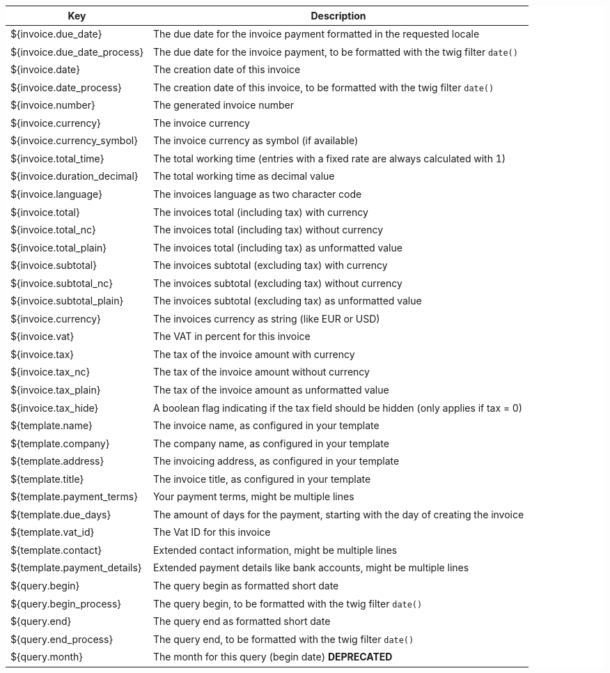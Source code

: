 | Key                           | Description                                                                             |
|-------------------------------|-----------------------------------------------------------------------------------------|
| ${invoice.due_date}           | The due date for the invoice payment formatted in the requested locale                  |
| ${invoice.due_date_process}   | The due date for the invoice payment, to be formatted with the twig filter `date()`     |
| ${invoice.date}               | The creation date of this invoice                                                       |
| ${invoice.date_process}       | The creation date of this invoice, to be formatted with the twig filter `date()`        |
| ${invoice.number}             | The generated invoice number                                                            |
| ${invoice.currency}           | The invoice currency                                                                    |
| ${invoice.currency_symbol}    | The invoice currency as symbol (if available)                                           |
| ${invoice.total_time}         | The total working time (entries with a fixed rate are always calculated with 1)         |
| ${invoice.duration_decimal}   | The total working time as decimal value                                                 |
| ${invoice.language}           | The invoices language as two character code                                             |
| ${invoice.total}              | The invoices total (including tax) with currency                                        |
| ${invoice.total_nc}           | The invoices total (including tax) without currency                                     |
| ${invoice.total_plain}        | The invoices total (including tax) as unformatted value                                 |
| ${invoice.subtotal}           | The invoices subtotal (excluding tax) with currency                                     |
| ${invoice.subtotal_nc}        | The invoices subtotal (excluding tax) without currency                                  |
| ${invoice.subtotal_plain}     | The invoices subtotal (excluding tax) as unformatted value                              |
| ${invoice.currency}           | The invoices currency as string (like EUR or USD)                                       |
| ${invoice.vat}                | The VAT in percent for this invoice                                                     |
| ${invoice.tax}                | The tax of the invoice amount with currency                                             |
| ${invoice.tax_nc}             | The tax of the invoice amount without currency                                          |
| ${invoice.tax_plain}          | The tax of the invoice amount as unformatted value                                      |
| ${invoice.tax_hide}           | A boolean flag indicating if the tax field should be hidden (only applies if tax = 0)   |
| ${template.name}              | The invoice name, as configured in your template                                        |
| ${template.company}           | The company name, as configured in your template                                        |
| ${template.address}           | The invoicing address, as configured in your template                                   |
| ${template.title}             | The invoice title, as configured in your template                                       |
| ${template.payment_terms}     | Your payment terms, might be multiple lines                                             |
| ${template.due_days}          | The amount of days for the payment, starting with the day of creating the invoice       |
| ${template.vat_id}            | The Vat ID for this invoice                                                             |
| ${template.contact}           | Extended contact information, might be multiple lines                                   |
| ${template.payment_details}   | Extended payment details like bank accounts, might be multiple lines                    |
| ${query.begin}                | The query begin as formatted short date                                                 |
| ${query.begin_process}        | The query begin, to be formatted with the twig filter `date()`                          |
| ${query.end}                  | The query end as formatted short date                                                   |
| ${query.end_process}          | The query end, to be formatted with the twig filter `date()`                            |
| ${query.month}                | The month for this query (begin date) **DEPRECATED**                                    |
